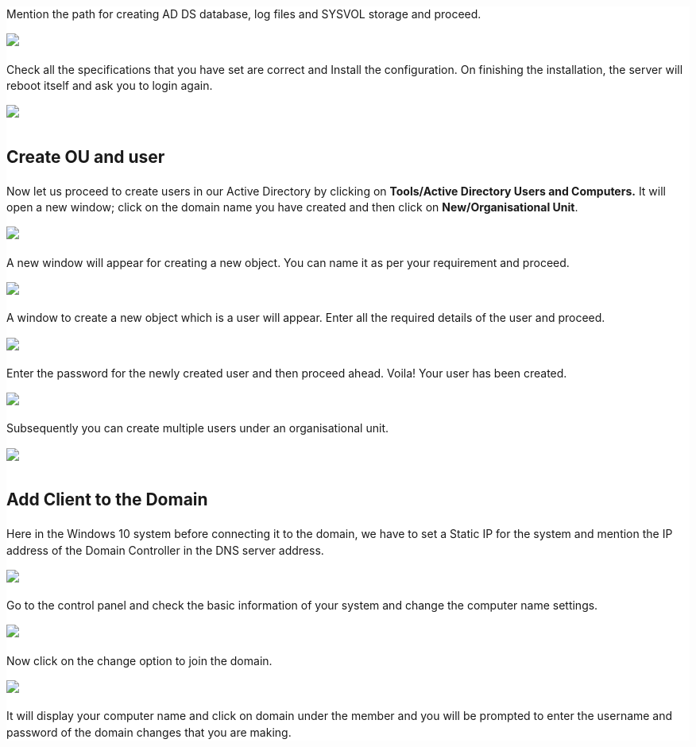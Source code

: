 Mention the path for creating AD DS database, log files and SYSVOL storage and proceed.

![](2025-05-31-active-directory-home-lab-setup-23.png)

Check all the specifications that you have set are correct and Install the configuration. On finishing the installation, the server will reboot itself and ask you to login again.

![](2025-05-31-active-directory-home-lab-setup-24.png)

## Create OU and user

Now let us proceed to create users in our Active Directory by clicking on **Tools/Active Directory Users and Computers.** It will open a new window; click on the domain name you have created and then click on **New/Organisational Unit**.

![](2025-05-31-active-directory-home-lab-setup-25.png)

A new window will appear for creating a new object. You can name it as per your requirement and proceed.

![](2025-05-31-active-directory-home-lab-setup-26.png)

A window to create a new object which is a user will appear. Enter all the required details of the user and proceed.

![](2025-05-31-active-directory-home-lab-setup-27.png)

Enter the password for the newly created user and then proceed ahead. Voila! Your user has been created.

![](2025-05-31-active-directory-home-lab-setup-28.png)

Subsequently you can create multiple users under an organisational unit.

![](2025-05-31-active-directory-home-lab-setup-29.png)

## Add Client to the Domain

Here in the Windows 10 system before connecting it to the domain, we have to set a Static IP for the system and mention the IP address of the Domain Controller in the DNS server address.

![](2025-05-31-active-directory-home-lab-setup-30.png)

Go to the control panel and check the basic information of your system and change the computer name settings.

![](2025-05-31-active-directory-home-lab-setup-31.png)

Now click on the change option to join the domain.

![](2025-05-31-active-directory-home-lab-setup-32.png)

It will display your computer name and click on domain under the member and you will be prompted to enter the username and password of the domain changes that you are making.

